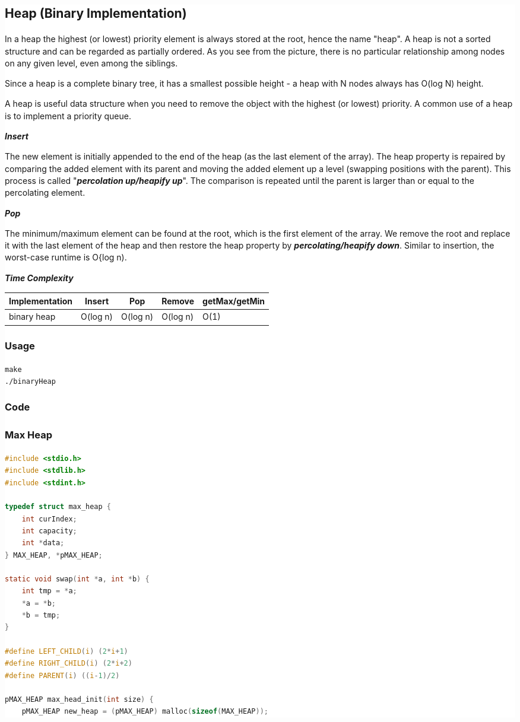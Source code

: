 ## Heap (Binary Implementation)

In a heap the highest (or lowest) priority element is always stored at the root, hence the name "heap". A heap is not a sorted structure and can be regarded as partially ordered. As you see from the picture, there is no particular relationship among nodes on any given level, even among the siblings.

Since a heap is a complete binary tree, it has a smallest possible height - a heap with N nodes always has O(log N) height.

A heap is useful data structure when you need to remove the object with the highest (or lowest) priority. A common use of a heap is to implement a priority queue.

***Insert***

The new element is initially appended to the end of the heap (as the last element of the array). The heap property is repaired by comparing the added element with its parent and moving the added element up a level (swapping positions with the parent). This process is called "***percolation up/heapify up***". The comparison is repeated until the parent is larger than or equal to the percolating element.

***Pop***

The minimum/maximum element can be found at the root, which is the first element of the array. We remove the root and replace it with the last element of the heap and then restore the heap property by ***percolating/heapify down***. Similar to insertion, the worst-case runtime is O{log n).

***Time Complexity***

Implementation  | Insert | Pop | Remove | getMax/getMin
----------------|-------|----------|----------|---
 binary heap|	 O(log n)	| O(log n)	| O(log n) |	 O(1)


### Usage
```
make
./binaryHeap
```

### Code

### **Max Heap**
```c
#include <stdio.h>
#include <stdlib.h>
#include <stdint.h>

typedef struct max_heap {
    int curIndex;
    int capacity;
    int *data;
} MAX_HEAP, *pMAX_HEAP;

static void swap(int *a, int *b) {
    int tmp = *a;
    *a = *b;
    *b = tmp;
}

#define LEFT_CHILD(i) (2*i+1)
#define RIGHT_CHILD(i) (2*i+2)
#define PARENT(i) ((i-1)/2)

pMAX_HEAP max_head_init(int size) {
    pMAX_HEAP new_heap = (pMAX_HEAP) malloc(sizeof(MAX_HEAP));

```